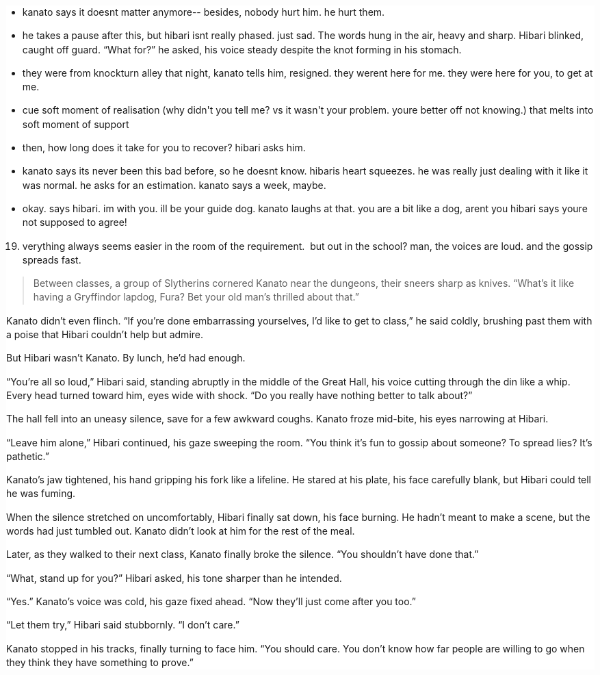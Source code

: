 - kanato says it doesnt matter anymore-- besides, nobody hurt him. he hurt them. 

- he takes a pause after this, but hibari isnt really phased. just sad. The words hung in the air, heavy and sharp. Hibari blinked, caught off guard. “What for?” he asked, his voice steady despite the knot forming in his stomach.

- they were from knockturn alley that night, kanato tells him, resigned. they werent here for me. they were here for you, to get at me.

- cue soft moment of realisation (why didn't you tell me? vs it wasn't your problem. youre better off not knowing.) that melts into soft moment of support

- then, how long does it take for you to recover? hibari asks him.

- kanato says its never been this bad before, so he doesnt know. hibaris heart squeezes. he was really just dealing with it like it was normal. he asks for an estimation. kanato says a week, maybe.

- okay. says hibari. im with you. ill be your guide dog. kanato laughs at that. you are a bit like a dog, arent you hibari says youre not supposed to agree! 

  

19. verything always seems easier in the room of the requirement.  but out in the school? man, the voices are loud. and the gossip spreads fast.

> Between classes, a group of Slytherins cornered Kanato near the dungeons, their sneers sharp as knives. “What’s it like having a Gryffindor lapdog, Fura? Bet your old man’s thrilled about that.”

Kanato didn’t even flinch. “If you’re done embarrassing yourselves, I’d like to get to class,” he said coldly, brushing past them with a poise that Hibari couldn’t help but admire.

But Hibari wasn’t Kanato. By lunch, he’d had enough.

“You’re all so loud,” Hibari said, standing abruptly in the middle of the Great Hall, his voice cutting through the din like a whip. Every head turned toward him, eyes wide with shock. “Do you really have nothing better to talk about?”

The hall fell into an uneasy silence, save for a few awkward coughs. Kanato froze mid-bite, his eyes narrowing at Hibari.

“Leave him alone,” Hibari continued, his gaze sweeping the room. “You think it’s fun to gossip about someone? To spread lies? It’s pathetic.”

Kanato’s jaw tightened, his hand gripping his fork like a lifeline. He stared at his plate, his face carefully blank, but Hibari could tell he was fuming.

When the silence stretched on uncomfortably, Hibari finally sat down, his face burning. He hadn’t meant to make a scene, but the words had just tumbled out. Kanato didn’t look at him for the rest of the meal.

Later, as they walked to their next class, Kanato finally broke the silence. “You shouldn’t have done that.”

“What, stand up for you?” Hibari asked, his tone sharper than he intended.

“Yes.” Kanato’s voice was cold, his gaze fixed ahead. “Now they’ll just come after you too.”

“Let them try,” Hibari said stubbornly. “I don’t care.”

Kanato stopped in his tracks, finally turning to face him. “You should care. You don’t know how far people are willing to go when they think they have something to prove.”
